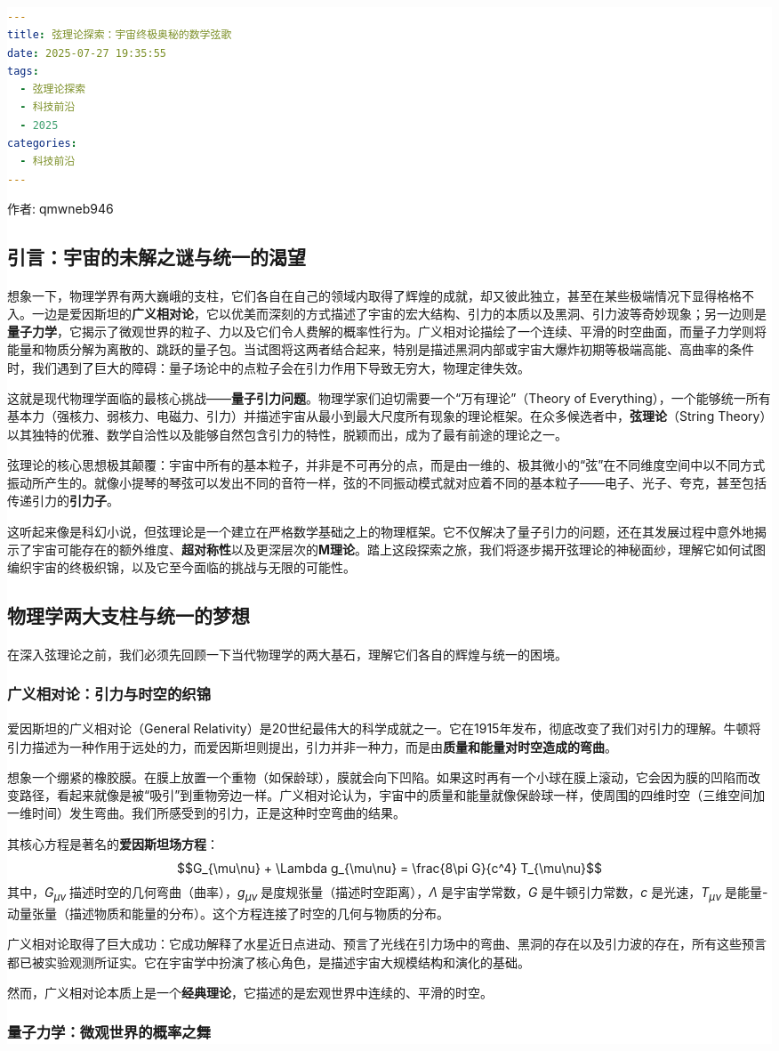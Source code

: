 ```yaml
---
title: 弦理论探索：宇宙终极奥秘的数学弦歌
date: 2025-07-27 19:35:55
tags:
  - 弦理论探索
  - 科技前沿
  - 2025
categories:
  - 科技前沿
---
```


作者: qmwneb946

## 引言：宇宙的未解之谜与统一的渴望

想象一下，物理学界有两大巍峨的支柱，它们各自在自己的领域内取得了辉煌的成就，却又彼此独立，甚至在某些极端情况下显得格格不入。一边是爱因斯坦的**广义相对论**，它以优美而深刻的方式描述了宇宙的宏大结构、引力的本质以及黑洞、引力波等奇妙现象；另一边则是**量子力学**，它揭示了微观世界的粒子、力以及它们令人费解的概率性行为。广义相对论描绘了一个连续、平滑的时空曲面，而量子力学则将能量和物质分解为离散的、跳跃的量子包。当试图将这两者结合起来，特别是描述黑洞内部或宇宙大爆炸初期等极端高能、高曲率的条件时，我们遇到了巨大的障碍：量子场论中的点粒子会在引力作用下导致无穷大，物理定律失效。

这就是现代物理学面临的最核心挑战——**量子引力问题**。物理学家们迫切需要一个“万有理论”（Theory of Everything），一个能够统一所有基本力（强核力、弱核力、电磁力、引力）并描述宇宙从最小到最大尺度所有现象的理论框架。在众多候选者中，**弦理论**（String Theory）以其独特的优雅、数学自洽性以及能够自然包含引力的特性，脱颖而出，成为了最有前途的理论之一。

弦理论的核心思想极其颠覆：宇宙中所有的基本粒子，并非是不可再分的点，而是由一维的、极其微小的“弦”在不同维度空间中以不同方式振动所产生的。就像小提琴的琴弦可以发出不同的音符一样，弦的不同振动模式就对应着不同的基本粒子——电子、光子、夸克，甚至包括传递引力的**引力子**。

这听起来像是科幻小说，但弦理论是一个建立在严格数学基础之上的物理框架。它不仅解决了量子引力的问题，还在其发展过程中意外地揭示了宇宙可能存在的额外维度、**超对称性**以及更深层次的**M理论**。踏上这段探索之旅，我们将逐步揭开弦理论的神秘面纱，理解它如何试图编织宇宙的终极织锦，以及它至今面临的挑战与无限的可能性。

## 物理学两大支柱与统一的梦想

在深入弦理论之前，我们必须先回顾一下当代物理学的两大基石，理解它们各自的辉煌与统一的困境。

### 广义相对论：引力与时空的织锦

爱因斯坦的广义相对论（General Relativity）是20世纪最伟大的科学成就之一。它在1915年发布，彻底改变了我们对引力的理解。牛顿将引力描述为一种作用于远处的力，而爱因斯坦则提出，引力并非一种力，而是由**质量和能量对时空造成的弯曲**。

想象一个绷紧的橡胶膜。在膜上放置一个重物（如保龄球），膜就会向下凹陷。如果这时再有一个小球在膜上滚动，它会因为膜的凹陷而改变路径，看起来就像是被“吸引”到重物旁边一样。广义相对论认为，宇宙中的质量和能量就像保龄球一样，使周围的四维时空（三维空间加一维时间）发生弯曲。我们所感受到的引力，正是这种时空弯曲的结果。

其核心方程是著名的**爱因斯坦场方程**：
$$G_{\mu\nu} + \Lambda g_{\mu\nu} = \frac{8\pi G}{c^4} T_{\mu\nu}$$
其中，$G_{\mu\nu}$ 描述时空的几何弯曲（曲率），$g_{\mu\nu}$ 是度规张量（描述时空距离），$\Lambda$ 是宇宙学常数，$G$ 是牛顿引力常数，$c$ 是光速，$T_{\mu\nu}$ 是能量-动量张量（描述物质和能量的分布）。这个方程连接了时空的几何与物质的分布。

广义相对论取得了巨大成功：它成功解释了水星近日点进动、预言了光线在引力场中的弯曲、黑洞的存在以及引力波的存在，所有这些预言都已被实验观测所证实。它在宇宙学中扮演了核心角色，是描述宇宙大规模结构和演化的基础。

然而，广义相对论本质上是一个**经典理论**，它描述的是宏观世界中连续的、平滑的时空。

### 量子力学：微观世界的概率之舞
